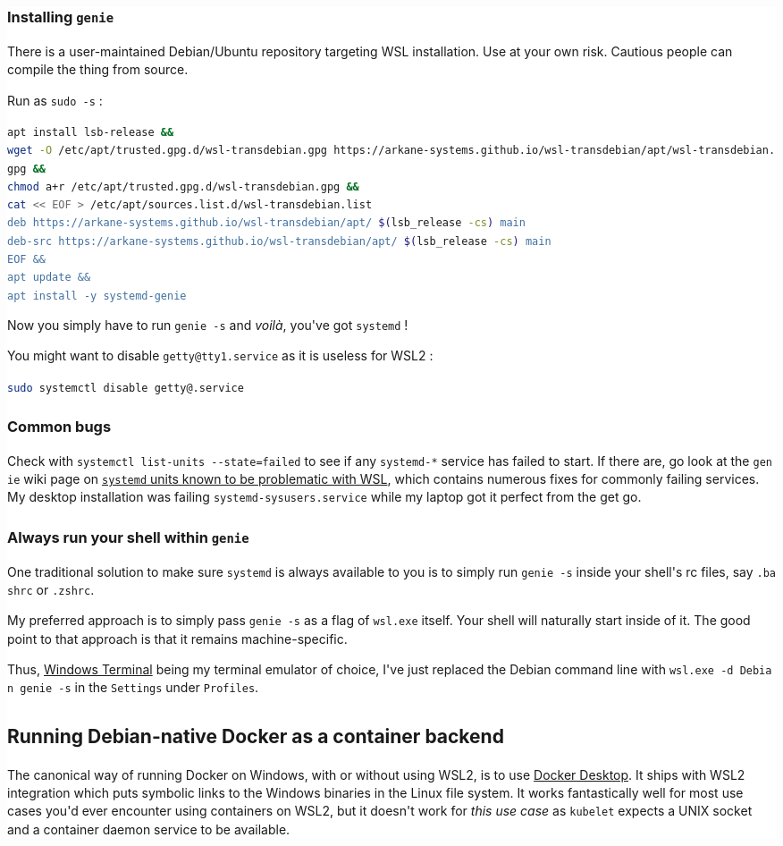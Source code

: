 ### Installing `genie`

There is a user-maintained Debian/Ubuntu repository targeting WSL installation. Use at your own risk. Cautious people can compile the thing from source.

Run as `sudo -s` :

```bash
apt install lsb-release &&
wget -O /etc/apt/trusted.gpg.d/wsl-transdebian.gpg https://arkane-systems.github.io/wsl-transdebian/apt/wsl-transdebian.gpg &&
chmod a+r /etc/apt/trusted.gpg.d/wsl-transdebian.gpg &&
cat << EOF > /etc/apt/sources.list.d/wsl-transdebian.list
deb https://arkane-systems.github.io/wsl-transdebian/apt/ $(lsb_release -cs) main
deb-src https://arkane-systems.github.io/wsl-transdebian/apt/ $(lsb_release -cs) main
EOF &&
apt update &&
apt install -y systemd-genie
```

Now you simply have to run `genie -s` and _voilà_, you've got `systemd` !

You might want to disable `getty@tty1.service` as it is useless for WSL2 :

```bash
sudo systemctl disable getty@.service
```

### Common bugs

Check with `systemctl list-units --state=failed` to see if any `systemd-*` service has failed to start.
If there are, go look at the `genie` wiki page on [`systemd` units known to be problematic with WSL](https://github.com/arkane-systems/genie/wiki/Systemd-units-known-to-be-problematic-under-WSL), which contains numerous fixes for commonly failing services. My desktop installation was failing `systemd-sysusers.service` while my laptop got it perfect from the get go.

### Always run your shell within `genie`

One traditional solution to make sure `systemd` is always available to you is to simply run `genie -s` inside your shell's rc files, say `.bashrc` or `.zshrc`.

My preferred approach is to simply pass `genie -s` as a flag of `wsl.exe` itself. Your shell will naturally start inside of it. The good point to that approach is that it remains machine-specific.

Thus, [Windows Terminal](https://github.com/microsoft/terminal) being my terminal emulator of choice, I've just replaced the Debian command line with `wsl.exe -d Debian genie -s` in the `Settings` under `Profiles`.

## Running Debian-native Docker as a container backend

The canonical way of running Docker on Windows, with or without using WSL2, is to use [Docker Desktop](https://docs.docker.com/desktop/windows/install/). It ships with WSL2 integration which puts symbolic links to the Windows binaries in the Linux file system. It works fantastically well for most use cases you'd ever encounter using containers on WSL2, but it doesn't work for _this use case_ as `kubelet` expects a UNIX socket and a container daemon service to be available.
